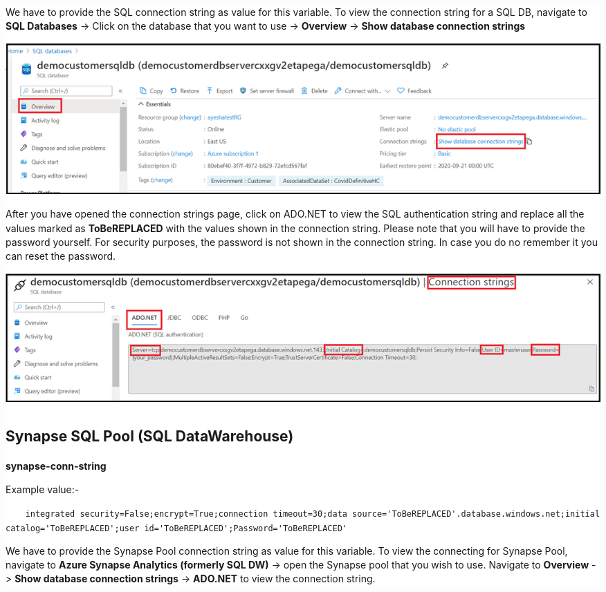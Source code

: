 We have to provide the SQL connection string as value for this variable. To view the connection string for a SQL DB, navigate to **SQL Databases** -> Click on the database that you want to use -> **Overview** -> **Show database connection strings**

![](./images/sql-db-conn-string-1.png)

After you have opened the connection strings page, click on ADO.NET to view the SQL authentication string and replace all the values marked as **ToBeREPLACED** with the values shown in the connection string. Please note that you will have to provide the password yourself. For security purposes, the password is not shown in the connection string. In case you do no remember it you can reset the password.

![](./images/sql-db-conn-string-2.png)

## Synapse SQL Pool (SQL DataWarehouse)

**synapse-conn-string**

Example value:- 
```    
    integrated security=False;encrypt=True;connection timeout=30;data source='ToBeREPLACED'.database.windows.net;initial catalog='ToBeREPLACED';user id='ToBeREPLACED';Password='ToBeREPLACED'
```

We have to provide the Synapse Pool connection string as value for this variable. To view the connecting for Synapse Pool, navigate to **Azure Synapse Analytics (formerly SQL DW)** -> open the Synapse pool that you wish to use. Navigate to **Overview** -> **Show database connection strings** -> **ADO.NET** to view the connection string.
